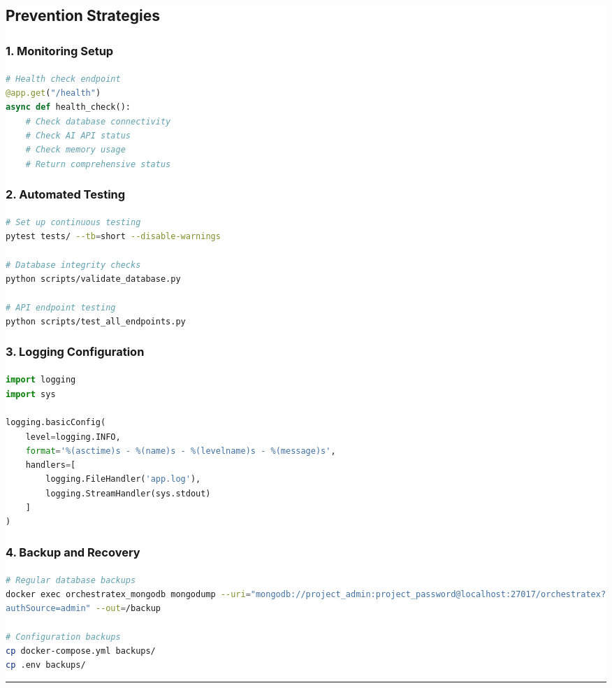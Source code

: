 
## Prevention Strategies

### 1. Monitoring Setup
```python
# Health check endpoint
@app.get("/health")
async def health_check():
    # Check database connectivity
    # Check AI API status
    # Check memory usage
    # Return comprehensive status
```

### 2. Automated Testing
```bash
# Set up continuous testing
pytest tests/ --tb=short --disable-warnings

# Database integrity checks
python scripts/validate_database.py

# API endpoint testing
python scripts/test_all_endpoints.py
```

### 3. Logging Configuration
```python
import logging
import sys

logging.basicConfig(
    level=logging.INFO,
    format='%(asctime)s - %(name)s - %(levelname)s - %(message)s',
    handlers=[
        logging.FileHandler('app.log'),
        logging.StreamHandler(sys.stdout)
    ]
)
```

### 4. Backup and Recovery
```bash
# Regular database backups
docker exec orchestratex_mongodb mongodump --uri="mongodb://project_admin:project_password@localhost:27017/orchestratex?authSource=admin" --out=/backup

# Configuration backups
cp docker-compose.yml backups/
cp .env backups/
```

---